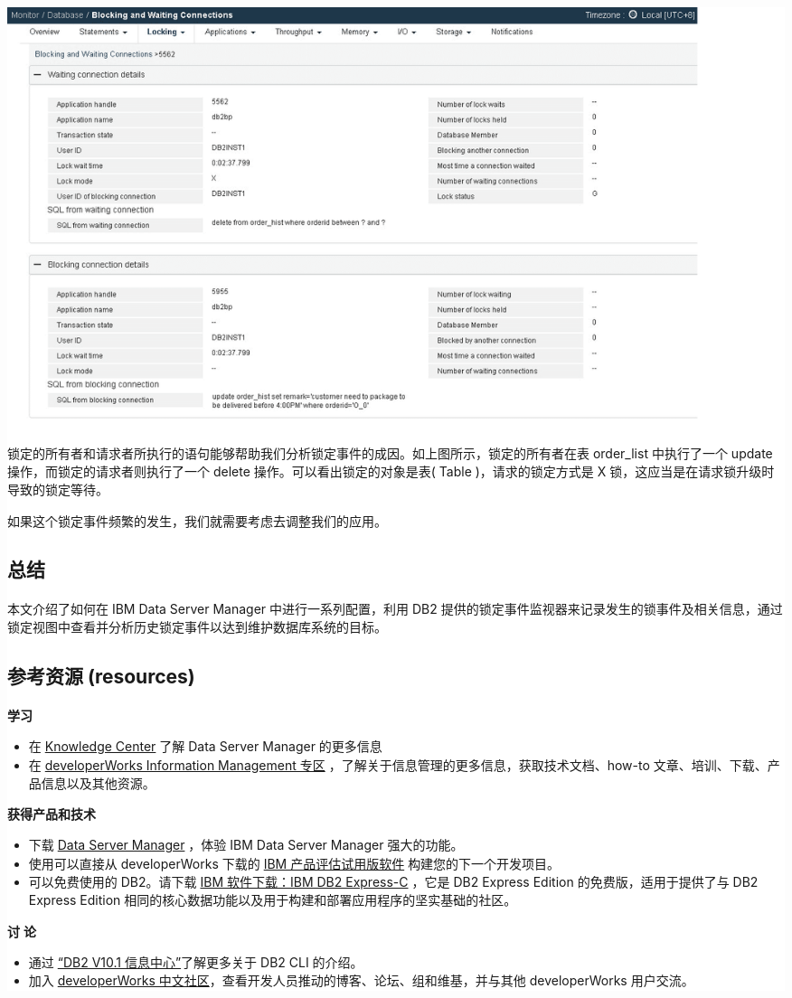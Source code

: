 ![alt](img/fb37132e82fb613bfeaa16aa3698bf60.png)

锁定的所有者和请求者所执行的语句能够帮助我们分析锁定事件的成因。如上图所示，锁定的所有者在表 order_list 中执行了一个 update 操作，而锁定的请求者则执行了一个 delete 操作。可以看出锁定的对象是表( Table )，请求的锁定方式是 X 锁，这应当是在请求锁升级时导致的锁定等待。

如果这个锁定事件频繁的发生，我们就需要考虑去调整我们的应用。

## 总结

本文介绍了如何在 IBM Data Server Manager 中进行一系列配置，利用 DB2 提供的锁定事件监视器来记录发生的锁事件及相关信息，通过锁定视图中查看并分析历史锁定事件以达到维护数据库系统的目标。

## 参考资源 (resources)

**学习**

*   在 [Knowledge Center](http://www-01.ibm.com/support/knowledgecenter/) 了解 Data Server Manager 的更多信息
*   在 [developerWorks Information Management 专区](http://www.ibm.com/developerworks/cn/data/) ，了解关于信息管理的更多信息，获取技术文档、how-to 文章、培训、下载、产品信息以及其他资源。

**获得产品和技术**

*   下载 [Data Server Manager](http://www.ibm.com/developerworks/downloads/im/dsm/index.html) ，体验 IBM Data Server Manager 强大的功能。
*   使用可以直接从 developerWorks 下载的 [IBM 产品评估试用版软件](http://www.ibm.com/developerworks/cn/downloads/) 构建您的下一个开发项目。
*   可以免费使用的 DB2。请下载 [IBM 软件下载：IBM DB2 Express-C](http://www.ibm.com/developerworks/cn/downloads/im/udbexp/) ，它是 DB2 Express Edition 的免费版，适用于提供了与 DB2 Express Edition 相同的核心数据功能以及用于构建和部署应用程序的坚实基础的社区。

**讨** **论**

*   通过 [“DB2 V10.1 信息中心”](http://pic.dhe.ibm.com/infocenter/db2luw/v10r1/index.jsp)了解更多关于 DB2 CLI 的介绍。
*   加入 [developerWorks 中文社区](http://www.ibm.com/developerworks/cn/community/)，查看开发人员推动的博客、论坛、组和维基，并与其他 developerWorks 用户交流。